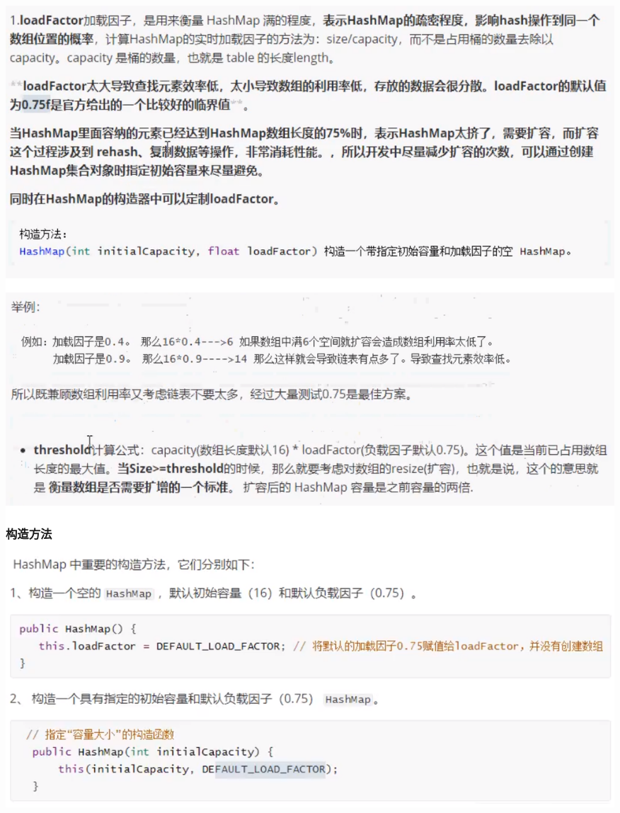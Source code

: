 ![25](iamges/2021-02-21_212305.png)

![26](iamges/2021-02-21_212724.png)

### 构造方法

![27](iamges/2021-02-21_213215.png)
